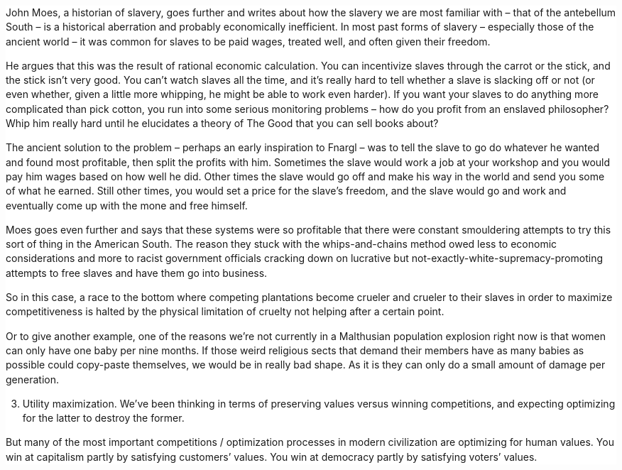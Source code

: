    John Moes, a historian of slavery, goes further and writes about how
   the slavery we are most familiar with – that of the antebellum South –
   is a historical aberration and probably economically inefficient. In
   most past forms of slavery – especially those of the ancient world – it
   was common for slaves to be paid wages, treated well, and often given
   their freedom.

   He argues that this was the result of rational economic calculation.
   You can incentivize slaves through the carrot or the stick, and the
   stick isn’t very good. You can’t watch slaves all the time, and it’s
   really hard to tell whether a slave is slacking off or not (or even
   whether, given a little more whipping, he might be able to work even
   harder). If you want your slaves to do anything more complicated than
   pick cotton, you run into some serious monitoring problems – how do you
   profit from an enslaved philosopher? Whip him really hard until he
   elucidates a theory of The Good that you can sell books about?

   The ancient solution to the problem – perhaps an early inspiration to
   Fnargl – was to tell the slave to go do whatever he wanted and found
   most profitable, then split the profits with him. Sometimes the slave
   would work a job at your workshop and you would pay him wages based on
   how well he did. Other times the slave would go off and make his way in
   the world and send you some of what he earned. Still other times, you
   would set a price for the slave’s freedom, and the slave would go and
   work and eventually come up with the mone and free himself.

   Moes goes even further and says that these systems were so profitable
   that there were constant smouldering attempts to try this sort of thing
   in the American South. The reason they stuck with the whips-and-chains
   method owed less to economic considerations and more to racist
   government officials cracking down on lucrative but
   not-exactly-white-supremacy-promoting attempts to free slaves and have
   them go into business.

   So in this case, a race to the bottom where competing plantations
   become crueler and crueler to their slaves in order to maximize
   competitiveness is halted by the physical limitation of cruelty not
   helping after a certain point.

   Or to give another example, one of the reasons we’re not currently in a
   Malthusian population explosion right now is that women can only have
   one baby per nine months. If those weird religious sects that demand
   their members have as many babies as possible could copy-paste
   themselves, we would be in really bad shape. As it is they can only do
   a small amount of damage per generation.

   3. Utility maximization. We’ve been thinking in terms of preserving
   values versus winning competitions, and expecting optimizing for the
   latter to destroy the former.

   But many of the most important competitions / optimization processes in
   modern civilization are optimizing for human values. You win at
   capitalism partly by satisfying customers’ values. You win at democracy
   partly by satisfying voters’ values.
